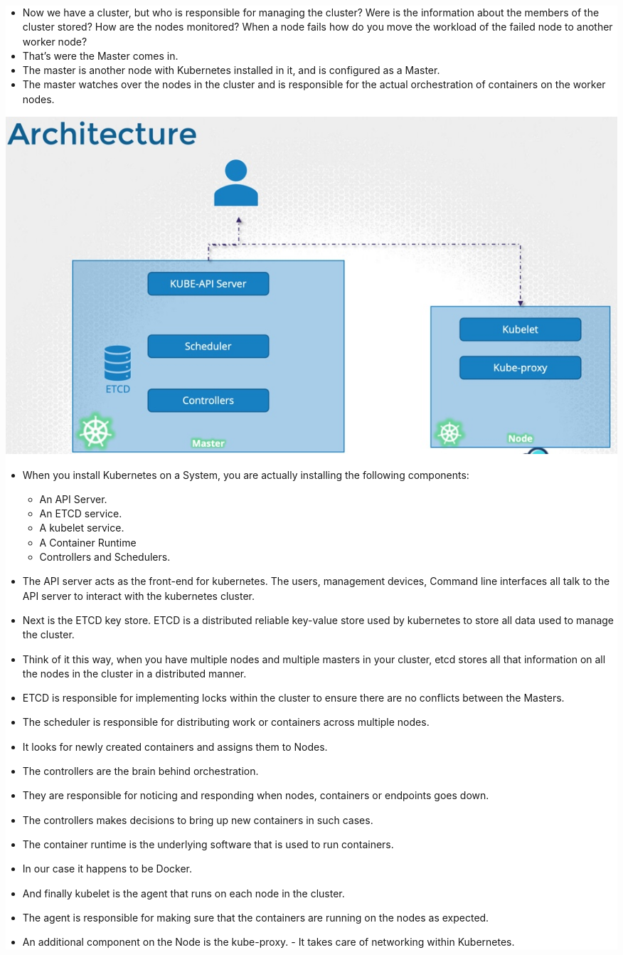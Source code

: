 - Now we have a cluster, but who is responsible for managing the cluster? Were is the information about the members of the cluster stored? How are the nodes monitored? When a node fails how do you move the workload of the failed node to another worker node? 
- That’s were the Master comes in. 
- The master is another node with Kubernetes installed in it, and is configured as a Master. 
- The master watches over the nodes in the cluster and is responsible for the actual orchestration of containers on the worker nodes. 


![](5.jpg)

- When you install Kubernetes on a System, you are actually installing the following
components: 
    - An API Server. 
    - An ETCD service. 
    - A kubelet service. 
    - A Container Runtime
    - Controllers and Schedulers.
  
- The API server acts as the front-end for kubernetes. The users, management devices, Command line interfaces all talk to the API server to interact with the kubernetes
cluster.
- Next is the ETCD key store. ETCD is a distributed reliable key-value store used by kubernetes to store all data used to manage the cluster. 
- Think of it this way, when you have multiple nodes and multiple masters in your cluster, etcd stores all that information on all the nodes in the cluster in a distributed manner. 
- ETCD is responsible for implementing locks within the cluster to ensure there are no conflicts between the Masters.
- The scheduler is responsible for distributing work or containers across multiple nodes. 
- It looks for newly created containers and assigns them to Nodes.
- The controllers are the brain behind orchestration.
- They are responsible for noticing and responding when nodes, containers or endpoints goes down. 
- The controllers makes decisions to bring up new containers in such cases.
- The container runtime is the underlying software that is used to run containers. 
- In our case it happens to be Docker.
- And finally kubelet is the agent that runs on each node in the cluster. 
- The agent is responsible for making sure that the containers are running on the nodes as expected.
- An additional component on the Node is the kube-proxy. - It takes care of networking within Kubernetes.
